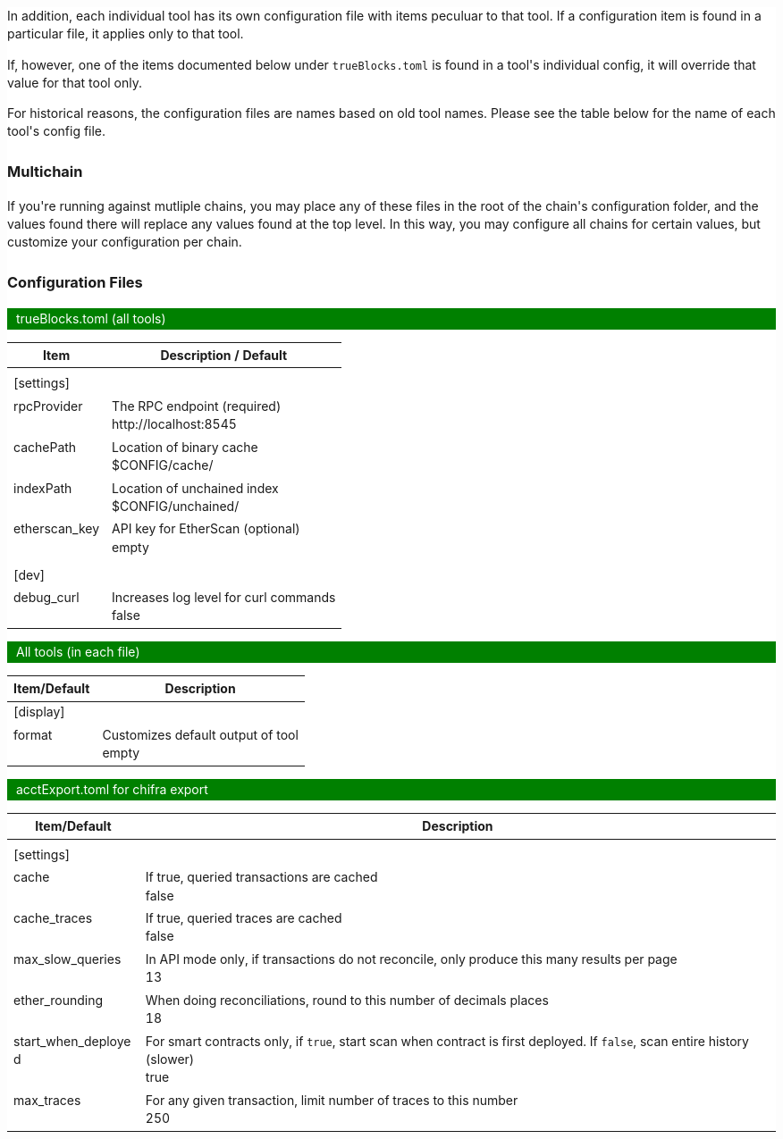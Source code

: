 In addition, each individual tool has its own configuration file with items peculuar to that tool. If a configuration item is found in a particular file, it applies only to that tool.

If, however, one of the items documented below under `trueBlocks.toml` is found in a tool's individual config, it will override that value for that tool only.

For historical reasons, the configuration files are names based on old tool names. Please see the table below for the name of each tool's config file.

### Multichain

If you're running against mutliple chains, you may place any of these files in the root of the chain's configuration folder, and the values found there will replace any values found at the top level. In this way, you may configure all chains for certain values, but customize your configuration per chain.

### Configuration Files

<div style="padding:2px;padding-left:10px;background-color:green;color:white">trueBlocks.toml (all tools)</div>

| Item          | Description / Default                                  |
| ------------- | ------------------------------------------------------ |
|               |                                                        |
| [settings]    |                                                        |
| rpcProvider   | The RPC endpoint (required)<br />http://localhost:8545 |
| cachePath     | Location of binary cache<br />$CONFIG/cache/           |
| indexPath     | Location of unchained index<br />$CONFIG/unchained/    |
| etherscan_key | API key for EtherScan (optional)<br/>empty             |
|               |                                                        |
| [dev]         |                                                        |
| debug_curl    | Increases log level for curl commands<br />false       |

<div style="padding:2px;padding-left:10px;background-color:green;color:white">All tools (in each file)</div>

| Item/Default | Description                                 |
| ------------ | ------------------------------------------- |
| [display]    |                                             |
| format       | Customizes default output of tool<br/>empty |

<div style="padding:2px;padding-left:10px;background-color:green;color:white">acctExport.toml for chifra export</div>

| Item/Default        | Description                                                                                                                         |
| ------------------- | ----------------------------------------------------------------------------------------------------------------------------------- |
|                     |                                                                                                                                     |
| [settings]          |                                                                                                                                     |
| cache               | If true, queried transactions are cached<br />false                                                                                 |
| cache_traces        | If true, queried traces are cached<br />false                                                                                       |
| max_slow_queries    | In API mode only, if transactions do not reconcile, only produce this many results per page<br />13                                 |
| ether_rounding      | When doing reconciliations, round to this number of decimals places<br />18                                                         |
| start_when_deployed | For smart contracts only, if `true`, start scan when contract is first deployed. If `false`, scan entire history (slower)<br />true |
| max_traces          | For any given transaction, limit number of traces to this number<br />250                                                           |